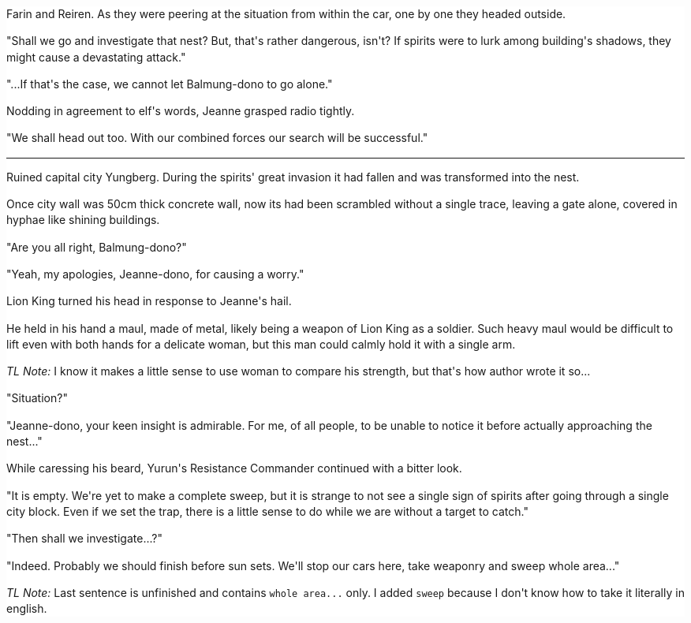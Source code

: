 Farin and Reiren.
As they were peering at the situation from within the car, one by one they headed outside.

"Shall we go and investigate that nest?
But, that's rather dangerous, isn't?
If spirits were to lurk among building's shadows, they might cause a devastating attack."

"...If that's the case, we cannot let Balmung-dono to go alone."

Nodding in agreement to elf's words, Jeanne grasped radio tightly.

"We shall head out too.
With our combined forces our search will be successful."

-------------------------------------------------------------------------------

<a href="#Part2" id="Part2" class="Bookmark"></a>

Ruined capital city <span title="jp. ユングベルク">Yungberg</span>.
During the spirits' great invasion it had fallen and was transformed into the nest.

Once city wall was 50cm thick concrete wall, now its had been scrambled without a single trace, leaving a gate alone,
covered in hyphae like shining buildings.

"Are you all right, Balmung-dono?"

"Yeah, my apologies, Jeanne-dono, for causing a worry."

Lion King turned his head in response to Jeanne's hail.

He held in his hand a <span title="jp. 大鎚 Literally big hammer">maul</span>, made of metal, likely being a weapon of Lion King as a soldier.
Such heavy maul would be difficult to lift even with both hands for a delicate woman, but this man could calmly hold it with a single arm.

_TL Note:_ I know it makes a little sense to use woman to compare his strength, but that's how author wrote it so...

"Situation?"

"Jeanne-dono, your keen insight is admirable.
For me, of all people, to be unable to notice it before actually approaching the nest..."

While caressing his beard, Yurun's Resistance Commander continued with a bitter look.

"It is empty.
We're yet to make a complete sweep, but it is strange to not see a single sign of spirits after going through a single city block.
Even if we set the trap, there is a little sense to do while we are without a target to catch."

"Then shall we investigate...?"

"Indeed.
Probably we should finish before sun sets.
We'll stop our cars here, take weaponry and sweep whole area..."

_TL Note:_ Last sentence is unfinished and contains `whole area...` only. I added `sweep` because I don't know how to take it literally in english.

